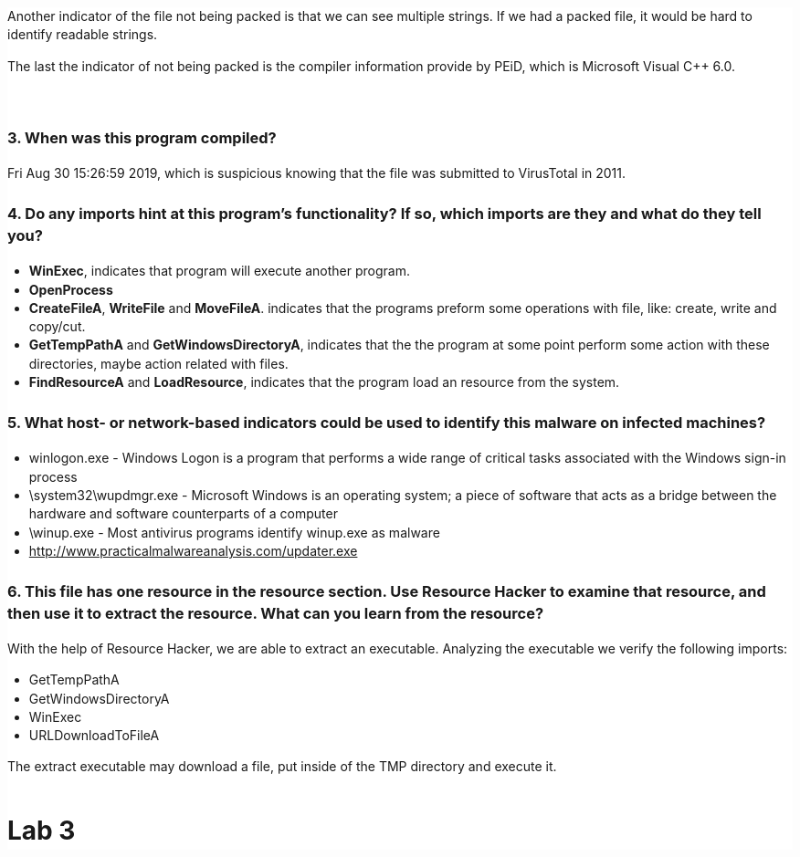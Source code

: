 Another indicator of the file not being packed is that we can see multiple strings. If we had a packed file, it would be hard to identify readable strings.

The last the indicator of not being packed is the compiler information provide by PEiD, which is Microsoft Visual C++ 6.0.

<img title="" src="file:///home/sribeiro/.var/app/com.github.marktext.marktext/config/marktext/images/2020-06-25-17-43-20-image.png" alt="" data-align="center">

### 3. When was this program compiled?

Fri Aug 30 15:26:59 2019, which is suspicious knowing that the file was submitted to VirusTotal in 2011.

### 4. Do any imports hint at this program’s functionality? If so, which imports are they and what do they tell you?

- **WinExec**, indicates that program will execute another program.
- **OpenProcess** 
- **CreateFileA**, **WriteFile** and **MoveFileA**. indicates that the programs preform some operations with file, like: create, write and copy/cut.
- **GetTempPathA** and **GetWindowsDirectoryA**, indicates that the the program at some point perform some action with these directories, maybe action related with files.
- **FindResourceA** and **LoadResource**, indicates that the program load an resource from the system.

### 5. What host- or network-based indicators could be used to identify this malware on infected machines?

- winlogon.exe - Windows Logon is a program that performs a wide range of critical tasks associated with the Windows sign-in process 
- \system32\wupdmgr.exe - Microsoft Windows is an operating system; a piece of software that acts as a bridge between the hardware and software counterparts of a computer 
- \winup.exe - Most antivirus programs identify winup.exe as malware 
- http://www.practicalmalwareanalysis.com/updater.exe 

### 6. This file has one resource in the resource section. Use Resource Hacker to examine that resource, and then use it to extract the resource. What can you learn from the resource?

With the help of Resource Hacker, we are able to extract an executable. Analyzing the executable we verify the following imports:

- GetTempPathA
- GetWindowsDirectoryA
- WinExec
- URLDownloadToFileA

The extract executable may download a file, put inside of the TMP directory and execute it.

# Lab 3
